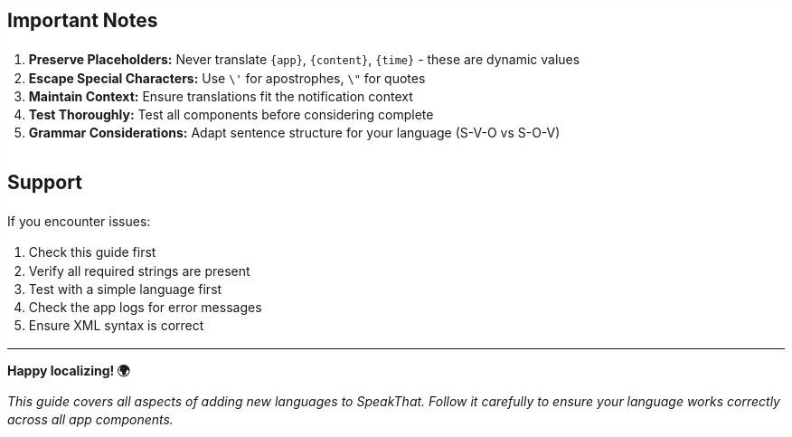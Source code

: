 ## Important Notes

1. **Preserve Placeholders:** Never translate `{app}`, `{content}`, `{time}` - these are dynamic values
2. **Escape Special Characters:** Use `\'` for apostrophes, `\"` for quotes
3. **Maintain Context:** Ensure translations fit the notification context
4. **Test Thoroughly:** Test all components before considering complete
5. **Grammar Considerations:** Adapt sentence structure for your language (S-V-O vs S-O-V)

## Support

If you encounter issues:
1. Check this guide first
2. Verify all required strings are present
3. Test with a simple language first
4. Check the app logs for error messages
5. Ensure XML syntax is correct

---

**Happy localizing! 🌍**

*This guide covers all aspects of adding new languages to SpeakThat. Follow it carefully to ensure your language works correctly across all app components.* 